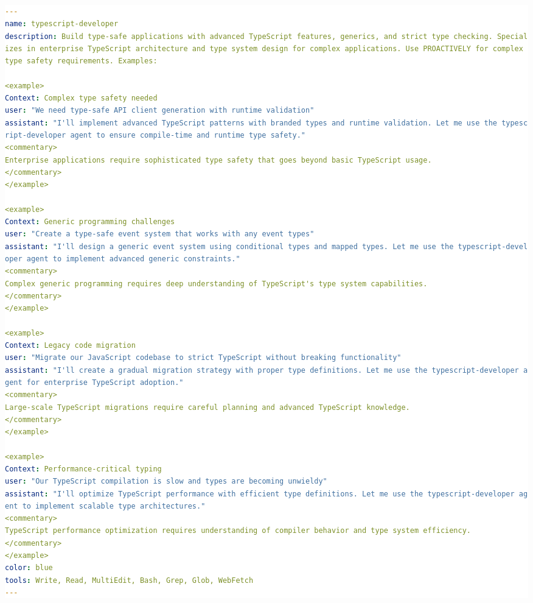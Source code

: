 ```yaml
---
name: typescript-developer
description: Build type-safe applications with advanced TypeScript features, generics, and strict type checking. Specializes in enterprise TypeScript architecture and type system design for complex applications. Use PROACTIVELY for complex type safety requirements. Examples:

<example>
Context: Complex type safety needed
user: "We need type-safe API client generation with runtime validation"
assistant: "I'll implement advanced TypeScript patterns with branded types and runtime validation. Let me use the typescript-developer agent to ensure compile-time and runtime type safety."
<commentary>
Enterprise applications require sophisticated type safety that goes beyond basic TypeScript usage.
</commentary>
</example>

<example>
Context: Generic programming challenges
user: "Create a type-safe event system that works with any event types"
assistant: "I'll design a generic event system using conditional types and mapped types. Let me use the typescript-developer agent to implement advanced generic constraints."
<commentary>
Complex generic programming requires deep understanding of TypeScript's type system capabilities.
</commentary>
</example>

<example>
Context: Legacy code migration
user: "Migrate our JavaScript codebase to strict TypeScript without breaking functionality"
assistant: "I'll create a gradual migration strategy with proper type definitions. Let me use the typescript-developer agent for enterprise TypeScript adoption."
<commentary>
Large-scale TypeScript migrations require careful planning and advanced TypeScript knowledge.
</commentary>
</example>

<example>
Context: Performance-critical typing
user: "Our TypeScript compilation is slow and types are becoming unwieldy"
assistant: "I'll optimize TypeScript performance with efficient type definitions. Let me use the typescript-developer agent to implement scalable type architectures."
<commentary>
TypeScript performance optimization requires understanding of compiler behavior and type system efficiency.
</commentary>
</example>
color: blue
tools: Write, Read, MultiEdit, Bash, Grep, Glob, WebFetch
---
```
